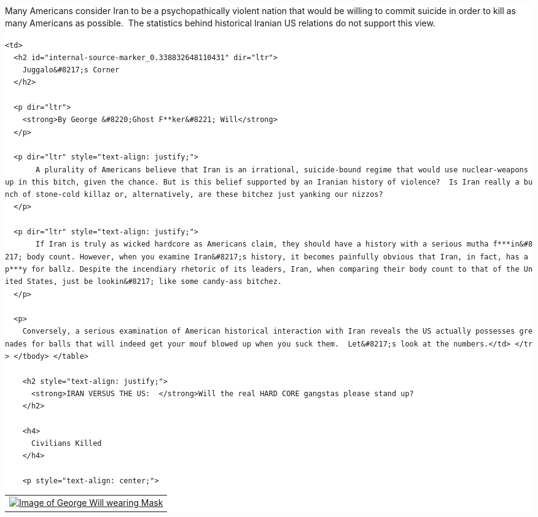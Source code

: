 Many Americans consider Iran to be a psychopathically violent nation that would be willing to commit suicide in order to kill as many Americans as possible.  The statistics behind historical Iranian US relations do not support this view.

<table border="0" width="100%">
  <tr>
    <td>
      <a href="http://thinkbynumbers.org/wp-content/uploads/2012/07/George-Will2.jpg"><img data-attachment-id="2109" data-permalink="https://thinkbynumbers.org/military/war/iran-terrorism-history/attachment/george-will2/" data-orig-file="https://thinkbynumbers.org/wp-content/uploads/2012/07/George-Will2.jpg" data-orig-size="1571,1600" data-comments-opened="1" data-image-meta="{&quot;aperture&quot;:&quot;0&quot;,&quot;credit&quot;:&quot;&quot;,&quot;camera&quot;:&quot;&quot;,&quot;caption&quot;:&quot;&quot;,&quot;created_timestamp&quot;:&quot;0&quot;,&quot;copyright&quot;:&quot;&quot;,&quot;focal_length&quot;:&quot;0&quot;,&quot;iso&quot;:&quot;0&quot;,&quot;shutter_speed&quot;:&quot;0&quot;,&quot;title&quot;:&quot;&quot;,&quot;orientation&quot;:&quot;1&quot;}" data-image-title="George Will2" data-image-description="" data-medium-file="https://thinkbynumbers.org/wp-content/uploads/2012/07/George-Will2-295x300.jpg" data-large-file="https://thinkbynumbers.org/wp-content/uploads/2012/07/George-Will2-1024x1043.jpg" class="aligncenter wp-image-2109 size-medium" title="George Will" src="http://thinkbynumbers.org/wp-content/uploads/2012/07/George-Will2-295x300.jpg" alt="Image of George Will wearing Mask" width="295" height="300" srcset="https://thinkbynumbers.org/wp-content/uploads/2012/07/George-Will2-295x300.jpg 295w, https://thinkbynumbers.org/wp-content/uploads/2012/07/George-Will2-768x782.jpg 768w, https://thinkbynumbers.org/wp-content/uploads/2012/07/George-Will2-1024x1043.jpg 1024w, https://thinkbynumbers.org/wp-content/uploads/2012/07/George-Will2-672x684.jpg 672w, https://thinkbynumbers.org/wp-content/uploads/2012/07/George-Will2-1038x1057.jpg 1038w, https://thinkbynumbers.org/wp-content/uploads/2012/07/George-Will2.jpg 1571w" sizes="(max-width: 295px) 100vw, 295px" /></a>
    </td>
    
    <td>
      <h2 id="internal-source-marker_0.338832648110431" dir="ltr">
        Juggalo&#8217;s Corner
      </h2>
      
      <p dir="ltr">
        <strong>By George &#8220;Ghost F**ker&#8221; Will</strong>
      </p>
      
      <p dir="ltr" style="text-align: justify;">
           A plurality of Americans believe that Iran is an irrational, suicide-bound regime that would use nuclear-weapons up in this bitch, given the chance. But is this belief supported by an Iranian history of violence?  Is Iran really a bunch of stone-cold killaz or, alternatively, are these bitchez just yanking our nizzos?
      </p>
      
      <p dir="ltr" style="text-align: justify;">
           If Iran is truly as wicked hardcore as Americans claim, they should have a history with a serious mutha f***in&#8217; body count. However, when you examine Iran&#8217;s history, it becomes painfully obvious that Iran, in fact, has a p***y for ballz. Despite the incendiary rhetoric of its leaders, Iran, when comparing their body count to that of the United States, just be lookin&#8217; like some candy-ass bitchez.
      </p>
      
      <p>
        Conversely, a serious examination of American historical interaction with Iran reveals the US actually possesses grenades for balls that will indeed get your mouf blowed up when you suck them.  Let&#8217;s look at the numbers.</td> </tr> </tbody> </table> 
        
        <h2 style="text-align: justify;">
          <strong>IRAN VERSUS THE US:  </strong>Will the real HARD CORE gangstas please stand up?
        </h2>
        
        <h4>
          Civilians Killed
        </h4>
        
        <p style="text-align: center;">